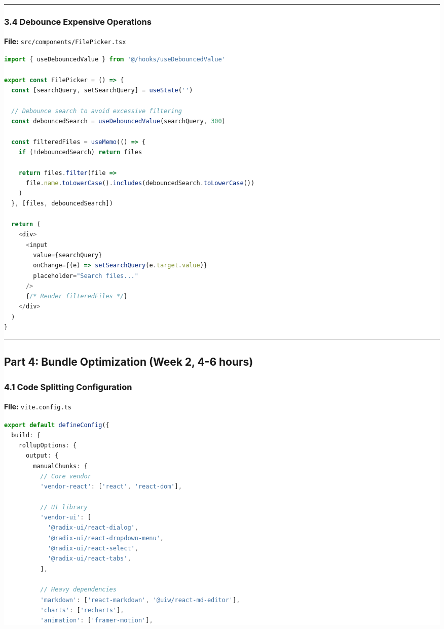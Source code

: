 
---

### 3.4 Debounce Expensive Operations

**File:** `src/components/FilePicker.tsx`

```typescript
import { useDebouncedValue } from '@/hooks/useDebouncedValue'

export const FilePicker = () => {
  const [searchQuery, setSearchQuery] = useState('')

  // Debounce search to avoid excessive filtering
  const debouncedSearch = useDebouncedValue(searchQuery, 300)

  const filteredFiles = useMemo(() => {
    if (!debouncedSearch) return files

    return files.filter(file =>
      file.name.toLowerCase().includes(debouncedSearch.toLowerCase())
    )
  }, [files, debouncedSearch])

  return (
    <div>
      <input
        value={searchQuery}
        onChange={(e) => setSearchQuery(e.target.value)}
        placeholder="Search files..."
      />
      {/* Render filteredFiles */}
    </div>
  )
}
```

---

## Part 4: Bundle Optimization (Week 2, 4-6 hours)

### 4.1 Code Splitting Configuration

**File:** `vite.config.ts`

```typescript
export default defineConfig({
  build: {
    rollupOptions: {
      output: {
        manualChunks: {
          // Core vendor
          'vendor-react': ['react', 'react-dom'],

          // UI library
          'vendor-ui': [
            '@radix-ui/react-dialog',
            '@radix-ui/react-dropdown-menu',
            '@radix-ui/react-select',
            '@radix-ui/react-tabs',
          ],

          // Heavy dependencies
          'markdown': ['react-markdown', '@uiw/react-md-editor'],
          'charts': ['recharts'],
          'animation': ['framer-motion'],
```